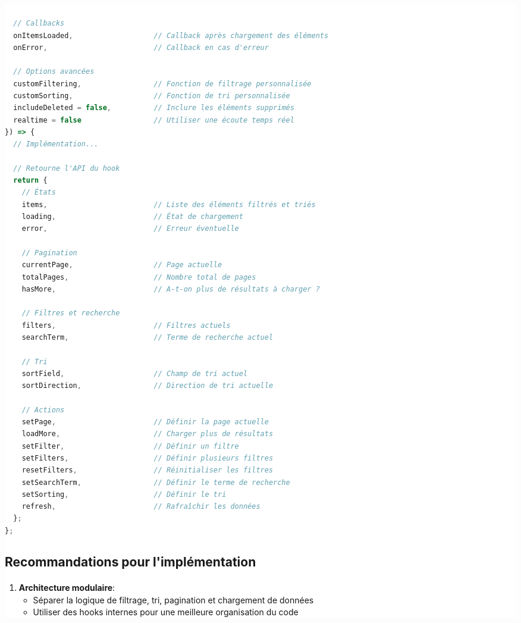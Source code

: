 ```javascript
  
  // Callbacks
  onItemsLoaded,                   // Callback après chargement des éléments
  onError,                         // Callback en cas d'erreur
  
  // Options avancées
  customFiltering,                 // Fonction de filtrage personnalisée 
  customSorting,                   // Fonction de tri personnalisée
  includeDeleted = false,          // Inclure les éléments supprimés
  realtime = false                 // Utiliser une écoute temps réel
}) => {
  // Implémentation...
  
  // Retourne l'API du hook
  return {
    // États
    items,                         // Liste des éléments filtrés et triés
    loading,                       // État de chargement
    error,                         // Erreur éventuelle
    
    // Pagination
    currentPage,                   // Page actuelle
    totalPages,                    // Nombre total de pages
    hasMore,                       // A-t-on plus de résultats à charger ?
    
    // Filtres et recherche
    filters,                       // Filtres actuels
    searchTerm,                    // Terme de recherche actuel
    
    // Tri
    sortField,                     // Champ de tri actuel
    sortDirection,                 // Direction de tri actuelle
    
    // Actions
    setPage,                       // Définir la page actuelle
    loadMore,                      // Charger plus de résultats
    setFilter,                     // Définir un filtre
    setFilters,                    // Définir plusieurs filtres
    resetFilters,                  // Réinitialiser les filtres
    setSearchTerm,                 // Définir le terme de recherche
    setSorting,                    // Définir le tri
    refresh,                       // Rafraîchir les données
  };
};
```

## Recommandations pour l'implémentation

1. **Architecture modulaire**:
   - Séparer la logique de filtrage, tri, pagination et chargement de données
   - Utiliser des hooks internes pour une meilleure organisation du code

